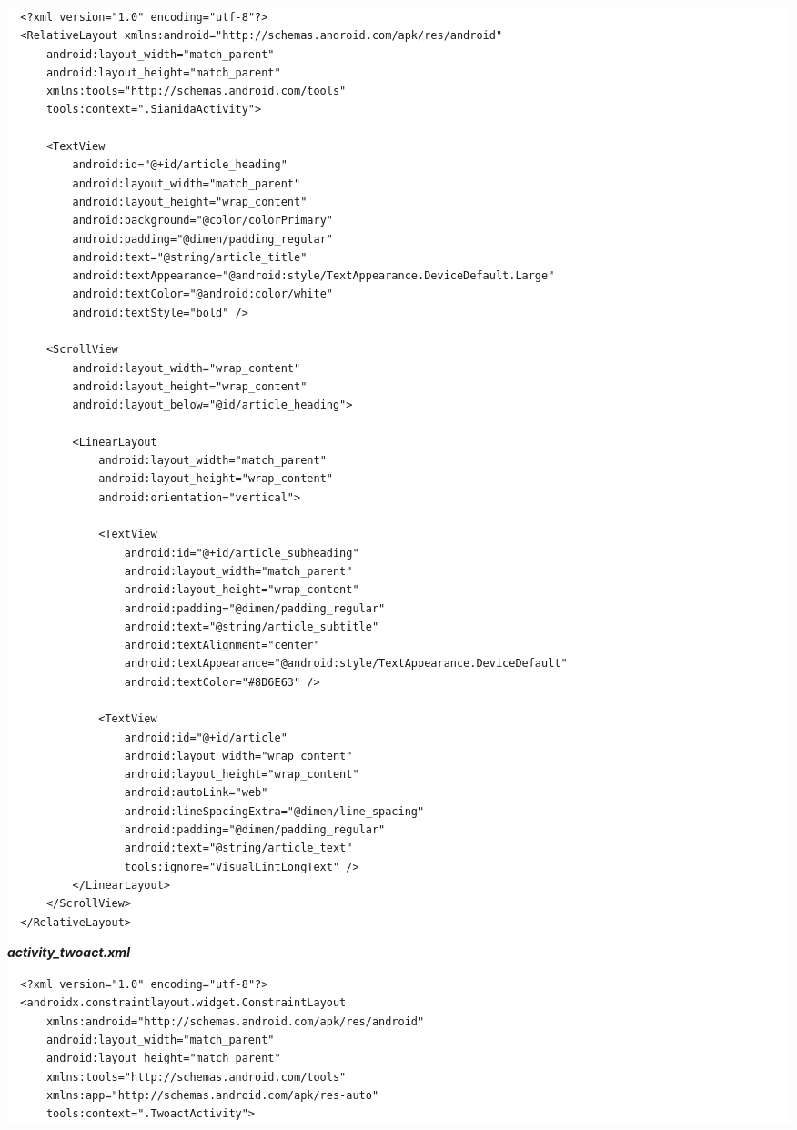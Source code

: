       <?xml version="1.0" encoding="utf-8"?>
      <RelativeLayout xmlns:android="http://schemas.android.com/apk/res/android"
          android:layout_width="match_parent"
          android:layout_height="match_parent"
          xmlns:tools="http://schemas.android.com/tools"
          tools:context=".SianidaActivity">
      
          <TextView
              android:id="@+id/article_heading"
              android:layout_width="match_parent"
              android:layout_height="wrap_content"
              android:background="@color/colorPrimary"
              android:padding="@dimen/padding_regular"
              android:text="@string/article_title"
              android:textAppearance="@android:style/TextAppearance.DeviceDefault.Large"
              android:textColor="@android:color/white"
              android:textStyle="bold" />
      
          <ScrollView
              android:layout_width="wrap_content"
              android:layout_height="wrap_content"
              android:layout_below="@id/article_heading">
      
              <LinearLayout
                  android:layout_width="match_parent"
                  android:layout_height="wrap_content"
                  android:orientation="vertical">
      
                  <TextView
                      android:id="@+id/article_subheading"
                      android:layout_width="match_parent"
                      android:layout_height="wrap_content"
                      android:padding="@dimen/padding_regular"
                      android:text="@string/article_subtitle"
                      android:textAlignment="center"
                      android:textAppearance="@android:style/TextAppearance.DeviceDefault"
                      android:textColor="#8D6E63" />
      
                  <TextView
                      android:id="@+id/article"
                      android:layout_width="wrap_content"
                      android:layout_height="wrap_content"
                      android:autoLink="web"
                      android:lineSpacingExtra="@dimen/line_spacing"
                      android:padding="@dimen/padding_regular"
                      android:text="@string/article_text"
                      tools:ignore="VisualLintLongText" />
              </LinearLayout>
          </ScrollView>
      </RelativeLayout>

***activity_twoact.xml***

      <?xml version="1.0" encoding="utf-8"?>
      <androidx.constraintlayout.widget.ConstraintLayout
          xmlns:android="http://schemas.android.com/apk/res/android"
          android:layout_width="match_parent"
          android:layout_height="match_parent"
          xmlns:tools="http://schemas.android.com/tools"
          xmlns:app="http://schemas.android.com/apk/res-auto"
          tools:context=".TwoactActivity">
      